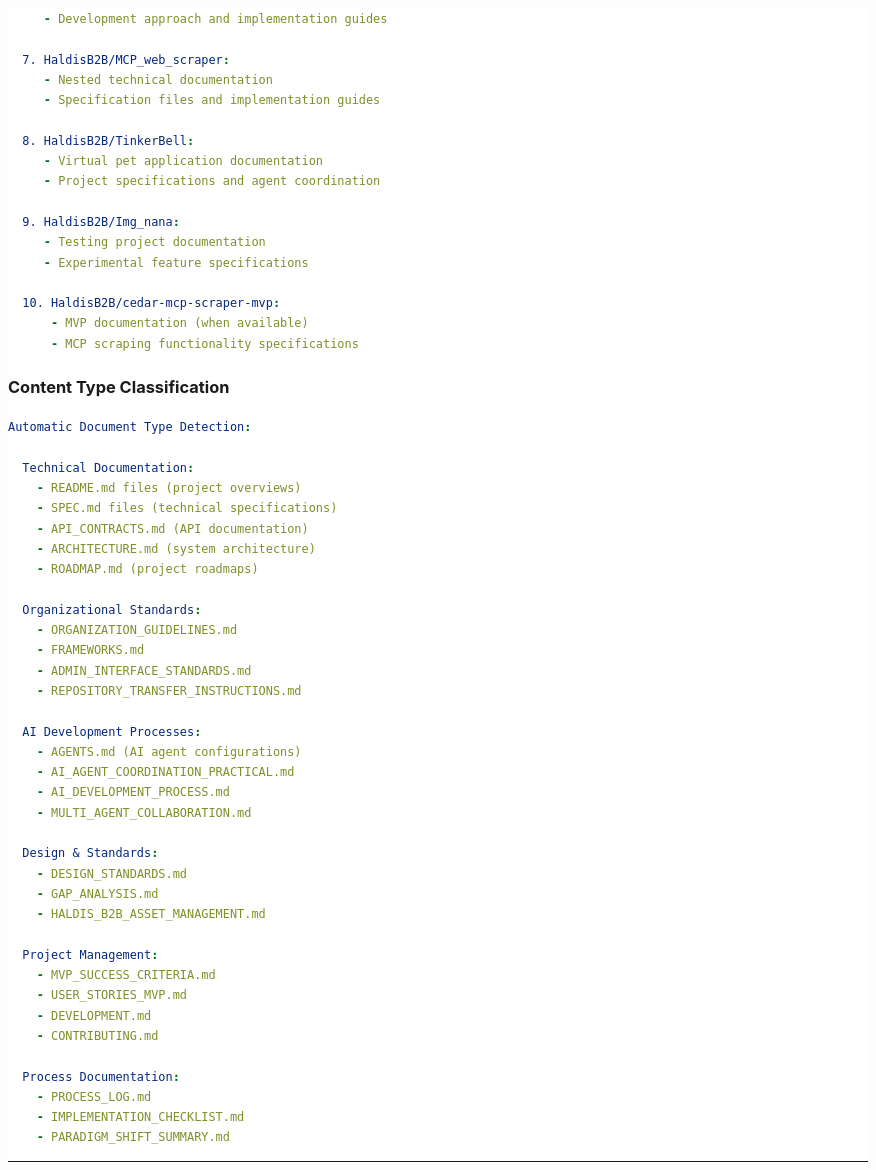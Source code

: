 ```yaml
     - Development approach and implementation guides
  
  7. HaldisB2B/MCP_web_scraper:
     - Nested technical documentation
     - Specification files and implementation guides
  
  8. HaldisB2B/TinkerBell:
     - Virtual pet application documentation
     - Project specifications and agent coordination
  
  9. HaldisB2B/Img_nana:
     - Testing project documentation
     - Experimental feature specifications
  
  10. HaldisB2B/cedar-mcp-scraper-mvp:
      - MVP documentation (when available)
      - MCP scraping functionality specifications
```

### **Content Type Classification**
```yaml
Automatic Document Type Detection:
  
  Technical Documentation:
    - README.md files (project overviews)
    - SPEC.md files (technical specifications)
    - API_CONTRACTS.md (API documentation)
    - ARCHITECTURE.md (system architecture)
    - ROADMAP.md (project roadmaps)
  
  Organizational Standards:
    - ORGANIZATION_GUIDELINES.md
    - FRAMEWORKS.md
    - ADMIN_INTERFACE_STANDARDS.md
    - REPOSITORY_TRANSFER_INSTRUCTIONS.md
  
  AI Development Processes:
    - AGENTS.md (AI agent configurations)
    - AI_AGENT_COORDINATION_PRACTICAL.md
    - AI_DEVELOPMENT_PROCESS.md
    - MULTI_AGENT_COLLABORATION.md
  
  Design & Standards:
    - DESIGN_STANDARDS.md
    - GAP_ANALYSIS.md
    - HALDIS_B2B_ASSET_MANAGEMENT.md
  
  Project Management:
    - MVP_SUCCESS_CRITERIA.md
    - USER_STORIES_MVP.md
    - DEVELOPMENT.md
    - CONTRIBUTING.md
  
  Process Documentation:
    - PROCESS_LOG.md
    - IMPLEMENTATION_CHECKLIST.md
    - PARADIGM_SHIFT_SUMMARY.md
```

---